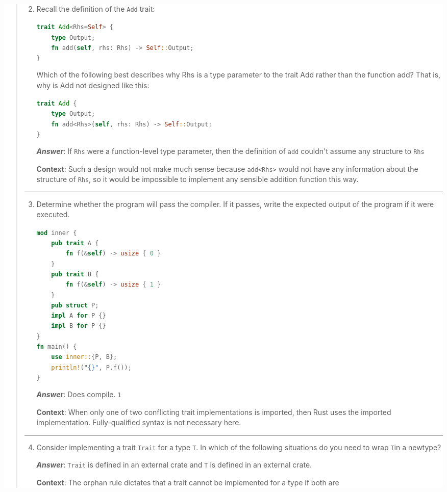 > 2. Recall the definition of the `Add` trait:
>    
>    ```rust
>    trait Add<Rhs=Self> {
>        type Output;
>        fn add(self, rhs: Rhs) -> Self::Output;
>    }
>    ```
>    
>    Which of the following best describes why Rhs is a type parameter to the trait Add rather than
>    the function add? That is, why is Add not designed like this:
>    
>    ```rust
>    trait Add {
>        type Output;
>        fn add<Rhs>(self, rhs: Rhs) -> Self::Output;
>    }
>    ```
>    
>    ***Answer***: If `Rhs` were a function-level type parameter, then the definition of `add`
>    couldn't assume any structure to `Rhs`
>    
>    **Context**: Such a design would not make much sense because `add<Rhs>` would not have any
>    information about the structure of `Rhs`, so it would be impossible to implement any sensible
>    addition function this way.
> 
> ---
> 
> 3. Determine whether the program will pass the compiler. If it passes, write the expected output
>    of the program if it were executed.
>    
>    ```rust
>    mod inner {
>        pub trait A {
>            fn f(&self) -> usize { 0 }
>        }
>        pub trait B {
>            fn f(&self) -> usize { 1 }
>        }
>        pub struct P;
>        impl A for P {}
>        impl B for P {}
>    }
>    fn main() {
>        use inner::{P, B};    
>        println!("{}", P.f());    
>    }
>    ```
>    
>    ***Answer***: Does compile. `1`
>    
>    **Context**: When only one of two conflicting trait implementations is imported, then Rust uses
>    the imported implementation. Fully-qualified syntax is not necessary here.
> 
> ---
> 
> 4. Consider implementing a trait `Trait` for a type `T`. In which of the following situations do
>    you need to wrap `T`in a newtype?
> 
>    ***Answer***: `Trait` is defined in an external crate and `T` is defined in an external crate.
>    
>    **Context**: The orphan rule dictates that a trait cannot be implemented for a type if both are